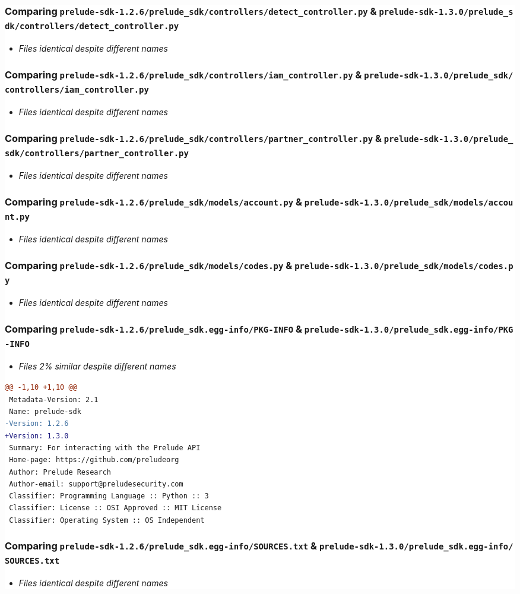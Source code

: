 ### Comparing `prelude-sdk-1.2.6/prelude_sdk/controllers/detect_controller.py` & `prelude-sdk-1.3.0/prelude_sdk/controllers/detect_controller.py`

 * *Files identical despite different names*

### Comparing `prelude-sdk-1.2.6/prelude_sdk/controllers/iam_controller.py` & `prelude-sdk-1.3.0/prelude_sdk/controllers/iam_controller.py`

 * *Files identical despite different names*

### Comparing `prelude-sdk-1.2.6/prelude_sdk/controllers/partner_controller.py` & `prelude-sdk-1.3.0/prelude_sdk/controllers/partner_controller.py`

 * *Files identical despite different names*

### Comparing `prelude-sdk-1.2.6/prelude_sdk/models/account.py` & `prelude-sdk-1.3.0/prelude_sdk/models/account.py`

 * *Files identical despite different names*

### Comparing `prelude-sdk-1.2.6/prelude_sdk/models/codes.py` & `prelude-sdk-1.3.0/prelude_sdk/models/codes.py`

 * *Files identical despite different names*

### Comparing `prelude-sdk-1.2.6/prelude_sdk.egg-info/PKG-INFO` & `prelude-sdk-1.3.0/prelude_sdk.egg-info/PKG-INFO`

 * *Files 2% similar despite different names*

```diff
@@ -1,10 +1,10 @@
 Metadata-Version: 2.1
 Name: prelude-sdk
-Version: 1.2.6
+Version: 1.3.0
 Summary: For interacting with the Prelude API
 Home-page: https://github.com/preludeorg
 Author: Prelude Research
 Author-email: support@preludesecurity.com
 Classifier: Programming Language :: Python :: 3
 Classifier: License :: OSI Approved :: MIT License
 Classifier: Operating System :: OS Independent
```

### Comparing `prelude-sdk-1.2.6/prelude_sdk.egg-info/SOURCES.txt` & `prelude-sdk-1.3.0/prelude_sdk.egg-info/SOURCES.txt`

 * *Files identical despite different names*
